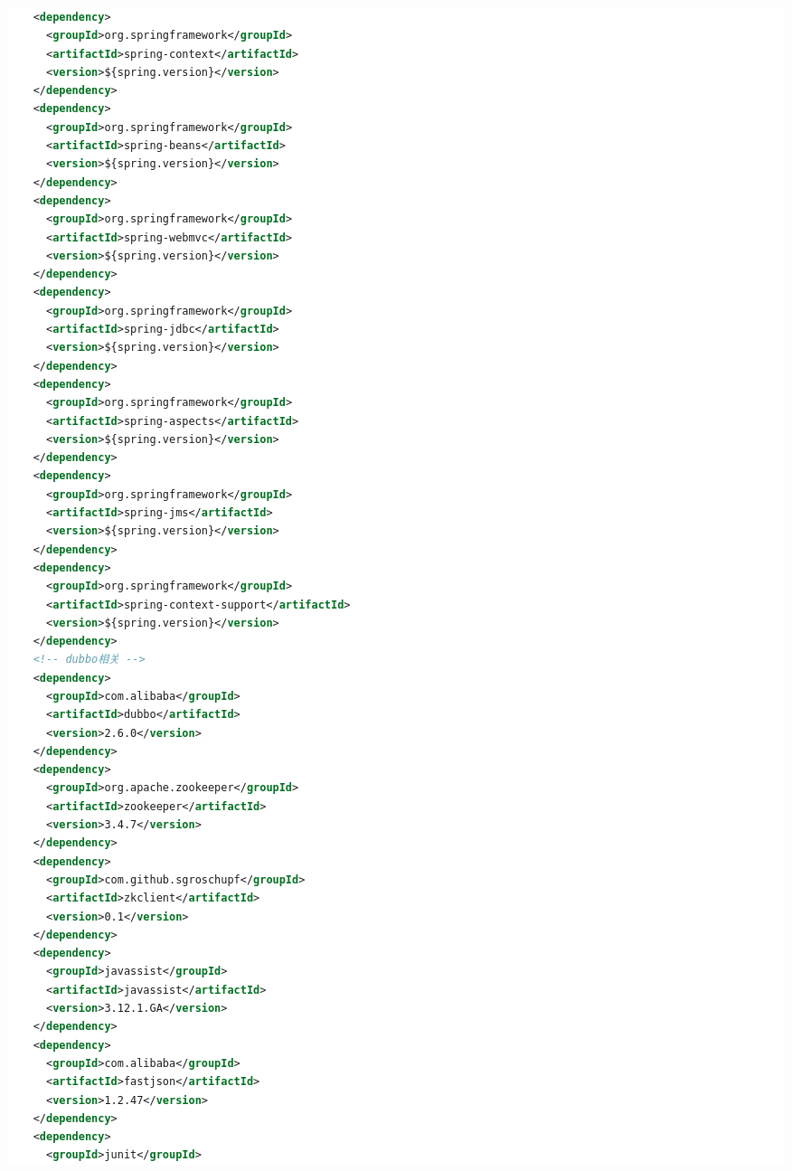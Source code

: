 ```xml
    <dependency>
      <groupId>org.springframework</groupId>
      <artifactId>spring-context</artifactId>
      <version>${spring.version}</version>
    </dependency>
    <dependency>
      <groupId>org.springframework</groupId>
      <artifactId>spring-beans</artifactId>
      <version>${spring.version}</version>
    </dependency>
    <dependency>
      <groupId>org.springframework</groupId>
      <artifactId>spring-webmvc</artifactId>
      <version>${spring.version}</version>
    </dependency>
    <dependency>
      <groupId>org.springframework</groupId>
      <artifactId>spring-jdbc</artifactId>
      <version>${spring.version}</version>
    </dependency>
    <dependency>
      <groupId>org.springframework</groupId>
      <artifactId>spring-aspects</artifactId>
      <version>${spring.version}</version>
    </dependency>
    <dependency>
      <groupId>org.springframework</groupId>
      <artifactId>spring-jms</artifactId>
      <version>${spring.version}</version>
    </dependency>
    <dependency>
      <groupId>org.springframework</groupId>
      <artifactId>spring-context-support</artifactId>
      <version>${spring.version}</version>
    </dependency>
    <!-- dubbo相关 -->
    <dependency>
      <groupId>com.alibaba</groupId>
      <artifactId>dubbo</artifactId>
      <version>2.6.0</version>
    </dependency>
    <dependency>
      <groupId>org.apache.zookeeper</groupId>
      <artifactId>zookeeper</artifactId>
      <version>3.4.7</version>
    </dependency>
    <dependency>
      <groupId>com.github.sgroschupf</groupId>
      <artifactId>zkclient</artifactId>
      <version>0.1</version>
    </dependency>
    <dependency>
      <groupId>javassist</groupId>
      <artifactId>javassist</artifactId>
      <version>3.12.1.GA</version>
    </dependency>
    <dependency>
      <groupId>com.alibaba</groupId>
      <artifactId>fastjson</artifactId>
      <version>1.2.47</version>
    </dependency>
    <dependency>
      <groupId>junit</groupId>
```